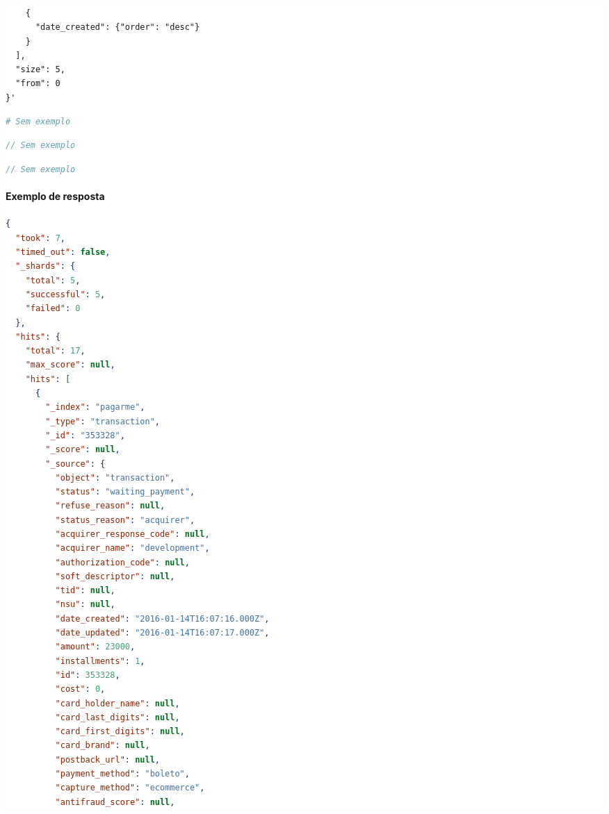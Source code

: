 ```curl
    {
      "date_created": {"order": "desc"}
    }
  ],
  "size": 5,
  "from": 0
}'
```

```ruby
# Sem exemplo
```

```php
// Sem exemplo
```

```csharp
// Sem exemplo
```

#### Exemplo de resposta

```json
{
  "took": 7,
  "timed_out": false,
  "_shards": {
    "total": 5,
    "successful": 5,
    "failed": 0
  },
  "hits": {
    "total": 17,
    "max_score": null,
    "hits": [
      {
        "_index": "pagarme",
        "_type": "transaction",
        "_id": "353328",
        "_score": null,
        "_source": {
          "object": "transaction",
          "status": "waiting_payment",
          "refuse_reason": null,
          "status_reason": "acquirer",
          "acquirer_response_code": null,
          "acquirer_name": "development",
          "authorization_code": null,
          "soft_descriptor": null,
          "tid": null,
          "nsu": null,
          "date_created": "2016-01-14T16:07:16.000Z",
          "date_updated": "2016-01-14T16:07:17.000Z",
          "amount": 23000,
          "installments": 1,
          "id": 353328,
          "cost": 0,
          "card_holder_name": null,
          "card_last_digits": null,
          "card_first_digits": null,
          "card_brand": null,
          "postback_url": null,
          "payment_method": "boleto",
          "capture_method": "ecommerce",
          "antifraud_score": null,
```